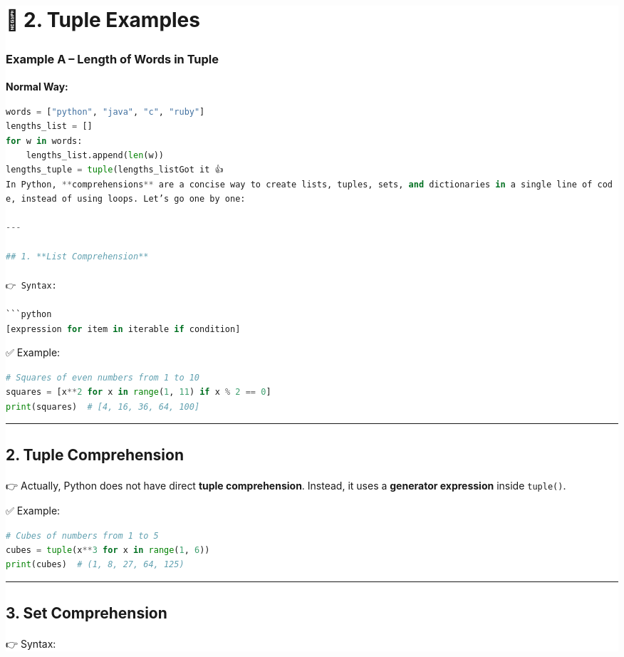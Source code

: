 
# 🔹 2. **Tuple Examples**

### Example A – Length of Words in Tuple

**Normal Way:**

```python
words = ["python", "java", "c", "ruby"]
lengths_list = []
for w in words:
    lengths_list.append(len(w))
lengths_tuple = tuple(lengths_listGot it 👍
In Python, **comprehensions** are a concise way to create lists, tuples, sets, and dictionaries in a single line of code, instead of using loops. Let’s go one by one:

---

## 1. **List Comprehension**

👉 Syntax:

```python
[expression for item in iterable if condition]
```

✅ Example:

```python
# Squares of even numbers from 1 to 10
squares = [x**2 for x in range(1, 11) if x % 2 == 0]
print(squares)  # [4, 16, 36, 64, 100]
```

---

## 2. **Tuple Comprehension**

👉 Actually, Python does not have direct **tuple comprehension**.
Instead, it uses a **generator expression** inside `tuple()`.

✅ Example:

```python
# Cubes of numbers from 1 to 5
cubes = tuple(x**3 for x in range(1, 6))
print(cubes)  # (1, 8, 27, 64, 125)
```

---

## 3. **Set Comprehension**

👉 Syntax:
